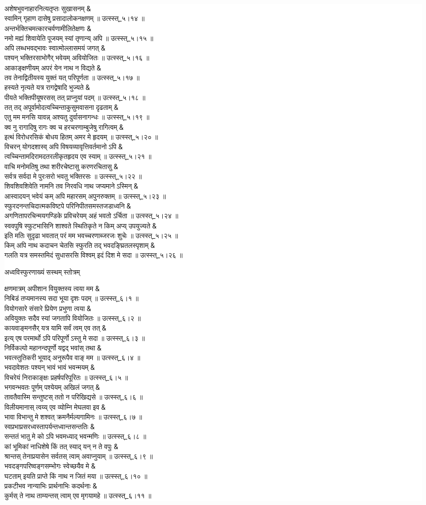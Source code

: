 अशेषभुवनाहारनित्यतृप्तः सुखासनम् &  
स्वामिन् गृहाण दासेषु प्रसादालोकनक्षणम् ॥ उत्स्स्त्_५।१४ ॥  
अन्तर्भक्तिचमत्कारचर्वणामीलितेक्षणः &  
नमो मह्यं शिवायेति पूजयम् स्यां तृणान्य् अपि ॥ उत्स्स्त्_५।१५ ॥  
अपि लब्धभवद्भावः स्वात्मोल्लासमयं जगत् &  
पश्यन् भक्तिरसाभोगैर् भवेयम् अवियोजितः ॥ उत्स्स्त्_५।१६ ॥  
आकाङ्क्षणीयम् अपरं येन नाथ न विद्यते &  
तव तेनाद्वितीयस्य युक्तं यत् परिपूर्णता ॥ उत्स्स्त्_५।१७ ॥  
हस्यते नृत्यते यत्र रागद्वेषादि भुज्यते &  
पीयते भक्तिपीयूषरसस् तत् प्राप्नुयां पदम् ॥ उत्स्स्त्_५।१८ ॥  
तत् तद् अपूर्वामोदत्वच्चिन्ताकुसुमवासना दृढताम् &  
एतु मम मनसि यावन्न् अश्यतु दुर्वासनागन्धः ॥ उत्स्स्त्_५।१९ ॥  
क्व नु रागादिषु रागः क्व च हरचरणाम्बुजेषु रागित्वम् &  
इत्थं विरोधरसिकं बोधय हितम् अमर मे हृदयम् ॥ उत्स्स्त्_५।२० ॥  
विचरन् योगदशास्व् अपि विषयव्यावृत्तिवर्तमानो ऽपि &  
त्वच्चिन्तामदिरामदतरलीकृतहृदय एव स्याम् ॥ उत्स्स्त्_५।२१ ॥  
वाचि मनोमतिषु तथा शरीरचेष्टासु करणरचितासु &  
सर्वत्र सर्वदा मे पुरःसरो भवतु भक्तिरसः ॥ उत्स्स्त्_५।२२ ॥  
शिवशिवशिवेति नामनि तव निरवधि नाथ जप्यमाने ऽस्मिन् &  
आस्वादयन् भवेयं कम् अपि महारसम् अपुनरुक्तम् ॥ उत्स्स्त्_५।२३ ॥  
स्फुरदनन्तचिदात्मकविष्टपे परिनिपीतसमस्तजडाध्वनि &  
अगणितापरचिन्मयगण्डिके प्रविचरेयम् अहं भवतो ऽर्चिता ॥ उत्स्स्त्_५।२४ ॥  
स्ववपुषि स्फुटभासिनि शाश्वते स्थितिकृते न किम् अप्य् उपयुज्यते &  
इति मतिः सुदृढा भवतात् परं मम भवच्चरणाब्जरजः शुचेः ॥ उत्स्स्त्_५।२५ ॥  
किम् अपि नाथ कदाचन चेतसि स्फुरति तद् भवदङ्घ्रितलस्पृशाम् &  
गलति यत्र समस्तमिदं सुधासरसि विश्वम् इदं दिश मे सदा ॥ उत्स्स्त्_५।२६ ॥

अध्वविस्फुरणाख्यं सस्थम् स्तोत्रम्  
    
क्षणमात्रम् अपीशान वियुक्तस्य त्वया मम &  
निबिडं तप्यमानस्य सदा भूया दृशः पदम् ॥ उत्स्स्त्_६।१ ॥  
वियोगसारे संसारे प्रियेण प्रभुणा त्वया &  
अवियुक्तः सदैव स्यां जगतापि वियोजितः ॥ उत्स्स्त्_६।२ ॥  
कायवाङ्मनसैर् यत्र यामि सर्वं त्वम् एव तत् &  
इत्य् एष परमार्थो ऽपि परिपूर्णो ऽस्तु मे सदा ॥ उत्स्स्त्_६।३ ॥  
निर्विकल्पो महानन्दपूर्णो यद्वद् भवांस् तथा &  
भवत्स्तुतिकरी भूयाद् अनुरूपैव वाङ् मम ॥ उत्स्स्त्_६।४ ॥  
भवदावेशतः पश्यन् भावं भावं भवन्मयम् &  
विचरेयं निराकाङ्क्षः प्रहर्षपरिपूरितः ॥ उत्स्स्त्_६।५ ॥  
भगवन्भवतः पूर्णम् पश्येयम् अखिलं जगत् &  
तावतैवास्मि सन्तुष्टस् ततो न परिखिद्यसे ॥ उत्स्स्त्_६।६ ॥  
विलीयमानास् त्वय्य् एव व्योम्नि मेघलवा इव &  
भावा विभान्तु मे शश्वत् क्रमनैर्मल्यगामिनः ॥ उत्स्स्त्_६।७ ॥  
स्वप्रभाप्रसरध्वस्तापर्यन्तध्वान्तसन्ततिः &  
सन्ततं भातु मे को ऽपि भवमध्याद् भवन्मणिः ॥ उत्स्स्त्_६।८ ॥  
कां भूमिकां नाधिशेषे किं तत् स्याद् यन् न ते वपुः &  
श्रान्तस् तेनाप्रयासेन सर्वतस् त्वाम् अवाप्नुयाम् ॥ उत्स्स्त्_६।९ ॥  
भवदङ्गपरिष्वङ्गसम्भोगः स्वेच्छयैव मे &  
घटताम् इयति प्राप्ते किं नाथ न जितं मया ॥ उत्स्स्त्_६।१० ॥  
प्रकटीभव नान्याभिः प्रार्थनाभिः कदर्थनाः &  
कुर्मस् ते नाथ ताम्यन्तस् त्वाम् एव मृगयामहे ॥ उत्स्स्त्_६।११ ॥  
    
